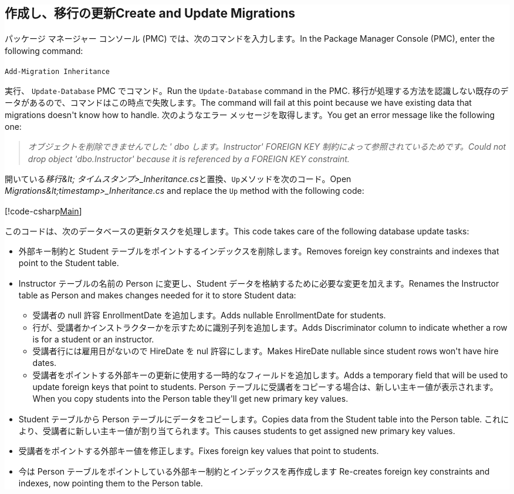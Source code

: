 ## <a name="create-and-update-migrations"></a><span data-ttu-id="275f6-157">作成し、移行の更新</span><span class="sxs-lookup"><span data-stu-id="275f6-157">Create and Update Migrations</span></span>

<span data-ttu-id="275f6-158">パッケージ マネージャー コンソール (PMC) では、次のコマンドを入力します。</span><span class="sxs-lookup"><span data-stu-id="275f6-158">In the Package Manager Console (PMC), enter the following command:</span></span>

`Add-Migration Inheritance`

<span data-ttu-id="275f6-159">実行、 `Update-Database` PMC でコマンド。</span><span class="sxs-lookup"><span data-stu-id="275f6-159">Run the `Update-Database` command in the PMC.</span></span> <span data-ttu-id="275f6-160">移行が処理する方法を認識しない既存のデータがあるので、コマンドはこの時点で失敗します。</span><span class="sxs-lookup"><span data-stu-id="275f6-160">The command will fail at this point because we have existing data that migrations doesn't know how to handle.</span></span> <span data-ttu-id="275f6-161">次のようなエラー メッセージを取得します。</span><span class="sxs-lookup"><span data-stu-id="275f6-161">You get an error message like the following one:</span></span>

> <span data-ttu-id="275f6-162">*オブジェクトを削除できませんでした ' dbo します。Instructor' FOREIGN KEY 制約によって参照されているためです。*</span><span class="sxs-lookup"><span data-stu-id="275f6-162">*Could not drop object 'dbo.Instructor' because it is referenced by a FOREIGN KEY constraint.*</span></span>


<span data-ttu-id="275f6-163">開いている*移行\&lt; タイムスタンプ&gt;\_Inheritance.cs*と置換、`Up`メソッドを次のコード。</span><span class="sxs-lookup"><span data-stu-id="275f6-163">Open *Migrations\&lt;timestamp&gt;\_Inheritance.cs* and replace the `Up` method with the following code:</span></span>

[!code-csharp[Main](implementing-inheritance-with-the-entity-framework-in-an-asp-net-mvc-application/samples/sample5.cs)]

<span data-ttu-id="275f6-164">このコードは、次のデータベースの更新タスクを処理します。</span><span class="sxs-lookup"><span data-stu-id="275f6-164">This code takes care of the following database update tasks:</span></span>

- <span data-ttu-id="275f6-165">外部キー制約と Student テーブルをポイントするインデックスを削除します。</span><span class="sxs-lookup"><span data-stu-id="275f6-165">Removes foreign key constraints and indexes that point to the Student table.</span></span>
- <span data-ttu-id="275f6-166">Instructor テーブルの名前の Person に変更し、Student データを格納するために必要な変更を加えます。</span><span class="sxs-lookup"><span data-stu-id="275f6-166">Renames the Instructor table as Person and makes changes needed for it to store Student data:</span></span>

    - <span data-ttu-id="275f6-167">受講者の null 許容 EnrollmentDate を追加します。</span><span class="sxs-lookup"><span data-stu-id="275f6-167">Adds nullable EnrollmentDate for students.</span></span>
    - <span data-ttu-id="275f6-168">行が、受講者かインストラクターかを示すために識別子列を追加します。</span><span class="sxs-lookup"><span data-stu-id="275f6-168">Adds Discriminator column to indicate whether a row is for a student or an instructor.</span></span>
    - <span data-ttu-id="275f6-169">受講者行には雇用日がないので HireDate を nul 許容にします。</span><span class="sxs-lookup"><span data-stu-id="275f6-169">Makes HireDate nullable since student rows won't have hire dates.</span></span>
    - <span data-ttu-id="275f6-170">受講者をポイントする外部キーの更新に使用する一時的なフィールドを追加します。</span><span class="sxs-lookup"><span data-stu-id="275f6-170">Adds a temporary field that will be used to update foreign keys that point to students.</span></span> <span data-ttu-id="275f6-171">Person テーブルに受講者をコピーする場合は、新しい主キー値が表示されます。</span><span class="sxs-lookup"><span data-stu-id="275f6-171">When you copy students into the Person table they'll get new primary key values.</span></span>
- <span data-ttu-id="275f6-172">Student テーブルから Person テーブルにデータをコピーします。</span><span class="sxs-lookup"><span data-stu-id="275f6-172">Copies data from the Student table into the Person table.</span></span> <span data-ttu-id="275f6-173">これにより、受講者に新しい主キー値が割り当てられます。</span><span class="sxs-lookup"><span data-stu-id="275f6-173">This causes students to get assigned new primary key values.</span></span>
- <span data-ttu-id="275f6-174">受講者をポイントする外部キー値を修正します。</span><span class="sxs-lookup"><span data-stu-id="275f6-174">Fixes foreign key values that point to students.</span></span>
- <span data-ttu-id="275f6-175">今は Person テーブルをポイントしている外部キー制約とインデックスを再作成します </span><span class="sxs-lookup"><span data-stu-id="275f6-175">Re-creates foreign key constraints and indexes, now pointing them to the Person table.</span></span>
